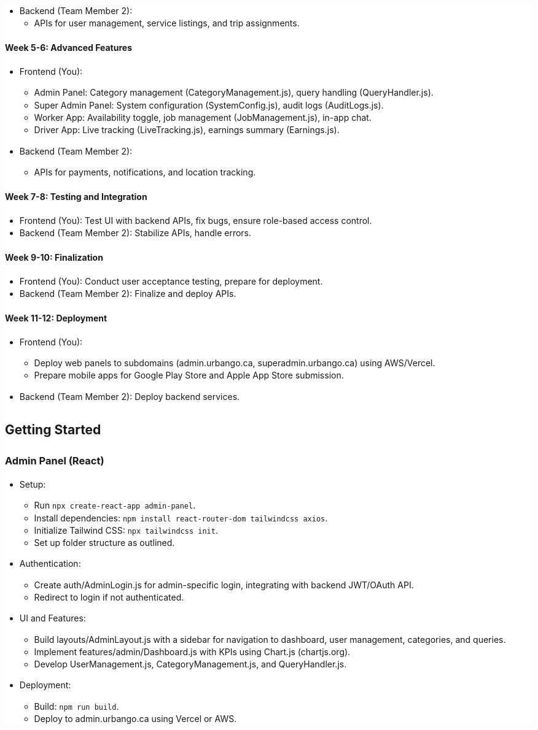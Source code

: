 - Backend (Team Member 2):
  - APIs for user management, service listings, and trip assignments.

#### Week 5-6: Advanced Features

- Frontend (You):
  - Admin Panel: Category management (CategoryManagement.js), query handling (QueryHandler.js).
  - Super Admin Panel: System configuration (SystemConfig.js), audit logs (AuditLogs.js).
  - Worker App: Availability toggle, job management (JobManagement.js), in-app chat.
  - Driver App: Live tracking (LiveTracking.js), earnings summary (Earnings.js).

- Backend (Team Member 2):
  - APIs for payments, notifications, and location tracking.

#### Week 7-8: Testing and Integration

- Frontend (You): Test UI with backend APIs, fix bugs, ensure role-based access control.
- Backend (Team Member 2): Stabilize APIs, handle errors.

#### Week 9-10: Finalization

- Frontend (You): Conduct user acceptance testing, prepare for deployment.
- Backend (Team Member 2): Finalize and deploy APIs.

#### Week 11-12: Deployment

- Frontend (You):
  - Deploy web panels to subdomains (admin.urbango.ca, superadmin.urbango.ca) using AWS/Vercel.
  - Prepare mobile apps for Google Play Store and Apple App Store submission.

- Backend (Team Member 2): Deploy backend services.

## Getting Started
### Admin Panel (React)

- Setup:
  - Run `npx create-react-app admin-panel`.
  - Install dependencies: `npm install react-router-dom tailwindcss axios`.
  - Initialize Tailwind CSS: `npx tailwindcss init`.
  - Set up folder structure as outlined.

- Authentication:
  - Create auth/AdminLogin.js for admin-specific login, integrating with backend JWT/OAuth API.
  - Redirect to login if not authenticated.

- UI and Features:
  - Build layouts/AdminLayout.js with a sidebar for navigation to dashboard, user management, categories, and queries.
  - Implement features/admin/Dashboard.js with KPIs using Chart.js (chartjs.org).
  - Develop UserManagement.js, CategoryManagement.js, and QueryHandler.js.

- Deployment:
  - Build: `npm run build`.
  - Deploy to admin.urbango.ca using Vercel or AWS.
